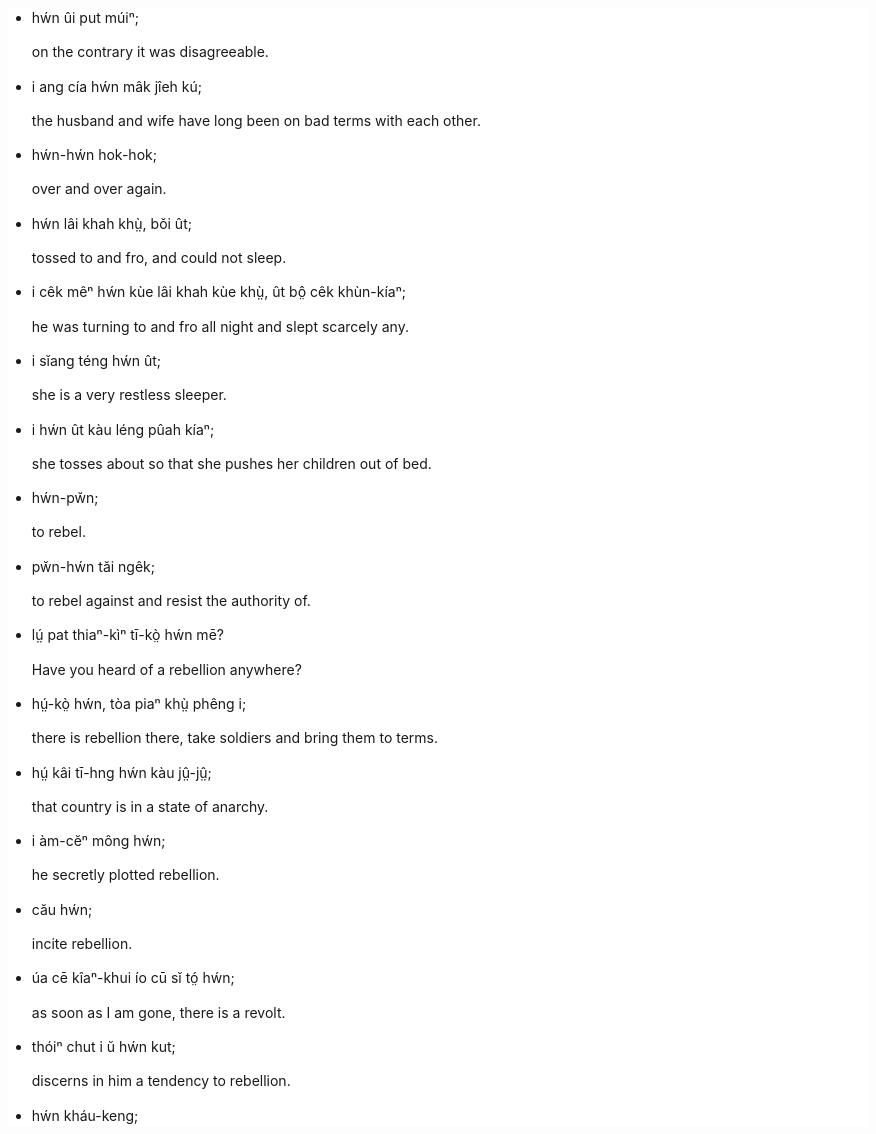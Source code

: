 - hẃn ûi put múiⁿ;

  on the contrary it was disagreeable.

- i ang cía hẃn mâk jîeh kú;

  the husband and wife have long been on bad terms with each other.

- hẃn-hẃn hok-hok;

  over and over again.

- hẃn lâi khah khṳ̀, bŏi ût;

  tossed to and fro, and could not sleep.

- i cêk mêⁿ hẃn kùe lâi khah kùe khṳ̀, ût bô̤ cêk khùn-kíaⁿ;

  he was turning to and fro all night and slept scarcely any.

- i sĭang téng hẃn ût;

  she is a very restless sleeper.

- i hẃn ût kàu léng pûah kíaⁿ;

  she tosses about so that she pushes her children out of bed.

- hẃn-pw̆n;

  to rebel.

- pw̆n-hẃn tăi ngêk;

  to rebel against and resist the authority of.

- lṳ́ pat thiaⁿ-kìⁿ tī-kò̤ hẃn mē?

  Have you heard of a rebellion anywhere?

- hṳ́-kò̤ hẃn, tòa piaⁿ khṳ̀ phêng i;

  there is rebellion there, take soldiers and bring them to terms.

- hṳ́ kâi tī-hng hẃn kàu jṳ̂-jṳ̂;

  that country is in a state of anarchy.

- i àm-cĕⁿ mông hẃn;

  he secretly plotted rebellion.

- cău hẃn;

  incite rebellion.

- úa cē kîaⁿ-khui ío cū sĭ tó̤ hẃn;

  as soon as I am gone, there is a revolt.

- thóiⁿ chut i ŭ hẃn kut;

  discerns in him a tendency to rebellion.

- hẃn kháu-keng;
